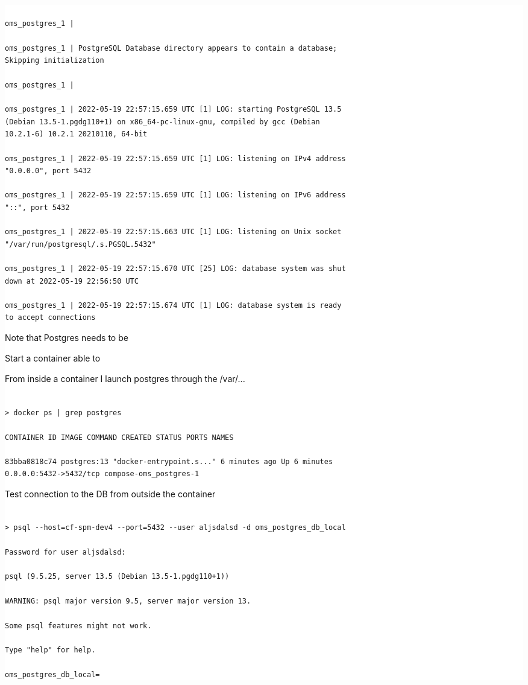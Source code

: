```

oms_postgres_1 |

oms_postgres_1 | PostgreSQL Database directory appears to contain a database;
Skipping initialization

oms_postgres_1 |

oms_postgres_1 | 2022-05-19 22:57:15.659 UTC [1] LOG: starting PostgreSQL 13.5
(Debian 13.5-1.pgdg110+1) on x86_64-pc-linux-gnu, compiled by gcc (Debian
10.2.1-6) 10.2.1 20210110, 64-bit

oms_postgres_1 | 2022-05-19 22:57:15.659 UTC [1] LOG: listening on IPv4 address
"0.0.0.0", port 5432

oms_postgres_1 | 2022-05-19 22:57:15.659 UTC [1] LOG: listening on IPv6 address
"::", port 5432

oms_postgres_1 | 2022-05-19 22:57:15.663 UTC [1] LOG: listening on Unix socket
"/var/run/postgresql/.s.PGSQL.5432"

oms_postgres_1 | 2022-05-19 22:57:15.670 UTC [25] LOG: database system was shut
down at 2022-05-19 22:56:50 UTC

oms_postgres_1 | 2022-05-19 22:57:15.674 UTC [1] LOG: database system is ready
to accept connections

```

Note that Postgres needs to be

Start a container able to

From inside a container I launch postgres through the /var/...

```

> docker ps | grep postgres

CONTAINER ID IMAGE COMMAND CREATED STATUS PORTS NAMES

83bba0818c74 postgres:13 "docker-entrypoint.s..." 6 minutes ago Up 6 minutes
0.0.0.0:5432->5432/tcp compose-oms_postgres-1

```

Test connection to the DB from outside the container

```

> psql --host=cf-spm-dev4 --port=5432 --user aljsdalsd -d oms_postgres_db_local

Password for user aljsdalsd:

psql (9.5.25, server 13.5 (Debian 13.5-1.pgdg110+1))

WARNING: psql major version 9.5, server major version 13.

Some psql features might not work.

Type "help" for help.

oms_postgres_db_local=

```
